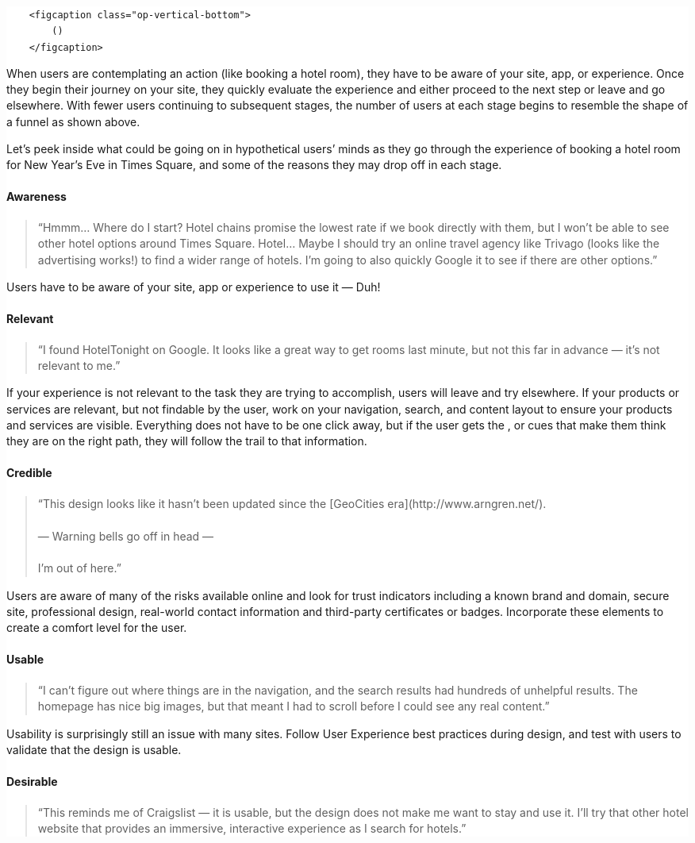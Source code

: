 	
		<figcaption class="op-vertical-bottom">
			()
		</figcaption>
	
</figure>


<p>When users are contemplating an action (like booking a hotel room), they have to be aware of your site, app, or experience. Once they begin their journey on your site, they quickly evaluate the experience and either proceed to the next step or leave and go elsewhere. With fewer users continuing to subsequent stages, the number of users at each stage begins to resemble the shape of a funnel as shown above.</p>

<p>Let’s peek inside what could be going on in hypothetical users’ minds as they go through the experience of booking a hotel room for New Year’s Eve in Times Square, and some of the reasons they may drop off in each stage.</p>

<h4 id="awareness">Awareness</h4>

<blockquote>“Hmmm… Where do I start? Hotel chains promise the lowest rate if we book directly with them, but I won’t be able to see other hotel options around Times Square. Hotel… Maybe I should try an online travel agency like Trivago (looks like the  advertising works!) to find a wider range of hotels. I’m going to also quickly Google it to see if there are other options.”</blockquote>

<p>Users have to be aware of your site, app or experience to use it &mdash; Duh!</p>

<h4 id="relevant">Relevant</h4>

<blockquote>“I found HotelTonight on Google. It looks like a great way to get rooms last minute, but not this far in advance &mdash; it’s not relevant to me.”</blockquote>

<p>If your experience is not relevant to the task they are trying to accomplish, users will leave and try elsewhere. If your products or services are relevant, but not findable by the user, work on your navigation, search, and content layout to ensure your products and services are visible. Everything does not have to be one click away, but if the user gets the , or cues that make them think they are on the right path, they will follow the trail to that information.</p>

<h4 id="credible">Credible</h4>

<blockquote>“This design looks like it hasn’t been updated since the [GeoCities era](http://www.arngren.net/).<br /><br />&mdash; Warning bells go off in head &mdash;<br /><br />I’m out of here.”</blockquote>

<p>Users are aware of many of the risks available online and look for trust indicators including a known brand and domain, secure site, professional design, real-world contact information and third-party certificates or badges. Incorporate these elements to create a comfort level for the user.</p>

<h4 id="usable">Usable</h4>

<blockquote>“I can’t figure out where things are in the navigation, and the search results had hundreds of unhelpful results. The homepage has nice big images, but that meant I had to scroll before I could see any real content.”</blockquote>

<p>Usability is surprisingly still an issue with many sites. Follow User Experience best practices during design, and test with users to validate that the design is usable.</p>

<h4 id="desirable">Desirable</h4>

<blockquote>“This reminds me of Craigslist &mdash; it is usable, but the design does not make me want to stay and use it. I’ll try that other hotel website that provides an immersive, interactive experience as I search for hotels.”</blockquote>
